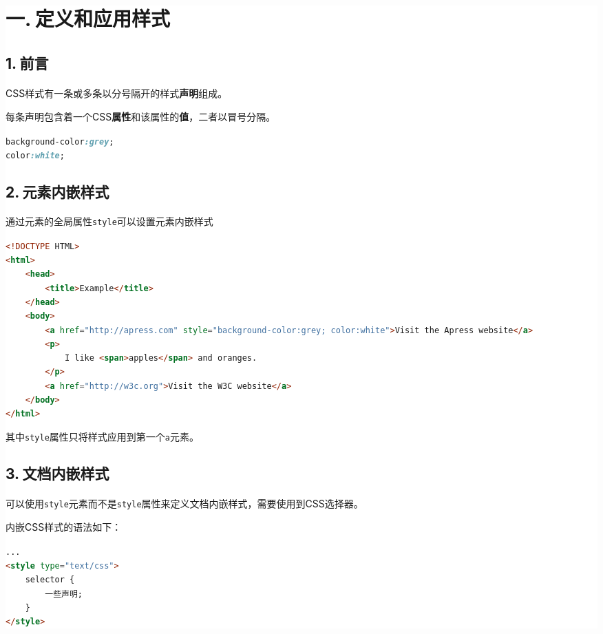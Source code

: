 # 一. 定义和应用样式

## 1. 前言

CSS样式有一条或多条以分号隔开的样式**声明**组成。

每条声明包含着一个CSS**属性**和该属性的**值**，二者以冒号分隔。

```css
background-color:grey;
color:white;
```



## 2. 元素内嵌样式

通过元素的全局属性`style`可以设置元素内嵌样式

```html
<!DOCTYPE HTML>
<html>
    <head>
        <title>Example</title>
    </head>
    <body>
        <a href="http://apress.com" style="background-color:grey; color:white">Visit the Apress website</a>
        <p>
            I like <span>apples</span> and oranges.
        </p>
        <a href="http://w3c.org">Visit the W3C website</a>
    </body>
</html>
```

其中`style`属性只将样式应用到第一个`a`元素。



## 3. 文档内嵌样式

可以使用`style`元素而不是`style`属性来定义文档内嵌样式，需要使用到CSS选择器。

内嵌CSS样式的语法如下：

```html
...
<style type="text/css">
    selector {
        一些声明;
    }
</style>
```
